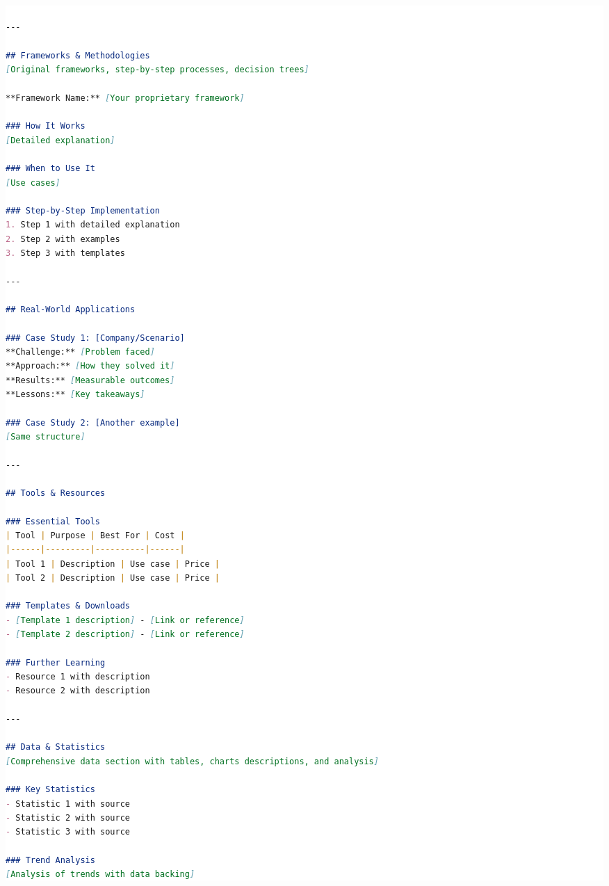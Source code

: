 ```markdown

---

## Frameworks & Methodologies
[Original frameworks, step-by-step processes, decision trees]

**Framework Name:** [Your proprietary framework]

### How It Works
[Detailed explanation]

### When to Use It
[Use cases]

### Step-by-Step Implementation
1. Step 1 with detailed explanation
2. Step 2 with examples
3. Step 3 with templates

---

## Real-World Applications

### Case Study 1: [Company/Scenario]
**Challenge:** [Problem faced]
**Approach:** [How they solved it]
**Results:** [Measurable outcomes]
**Lessons:** [Key takeaways]

### Case Study 2: [Another example]
[Same structure]

---

## Tools & Resources

### Essential Tools
| Tool | Purpose | Best For | Cost |
|------|---------|----------|------|
| Tool 1 | Description | Use case | Price |
| Tool 2 | Description | Use case | Price |

### Templates & Downloads
- [Template 1 description] - [Link or reference]
- [Template 2 description] - [Link or reference]

### Further Learning
- Resource 1 with description
- Resource 2 with description

---

## Data & Statistics
[Comprehensive data section with tables, charts descriptions, and analysis]

### Key Statistics
- Statistic 1 with source
- Statistic 2 with source
- Statistic 3 with source

### Trend Analysis
[Analysis of trends with data backing]

```